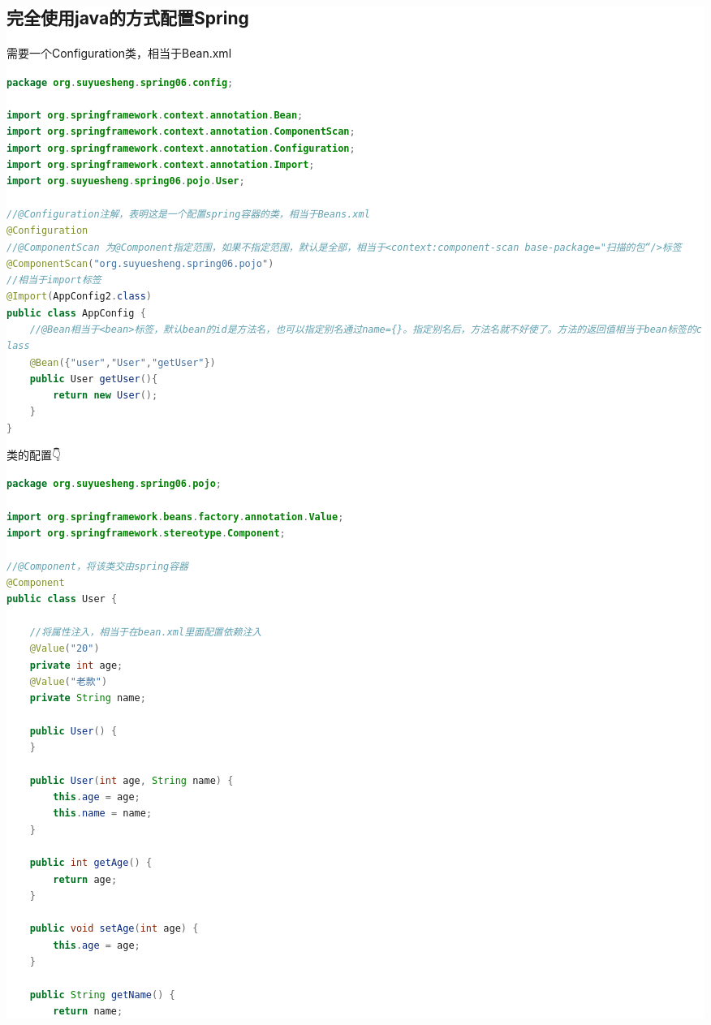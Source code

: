 ## 完全使用java的方式配置Spring

需要一个Configuration类，相当于Bean.xml

```java
package org.suyuesheng.spring06.config;

import org.springframework.context.annotation.Bean;
import org.springframework.context.annotation.ComponentScan;
import org.springframework.context.annotation.Configuration;
import org.springframework.context.annotation.Import;
import org.suyuesheng.spring06.pojo.User;

//@Configuration注解，表明这是一个配置spring容器的类，相当于Beans.xml
@Configuration
//@ComponentScan 为@Component指定范围，如果不指定范围，默认是全部，相当于<context:component-scan base-package="扫描的包“/>标签
@ComponentScan("org.suyuesheng.spring06.pojo")
//相当于import标签
@Import(AppConfig2.class)
public class AppConfig {
    //@Bean相当于<bean>标签，默认bean的id是方法名，也可以指定别名通过name={}。指定别名后，方法名就不好使了。方法的返回值相当于bean标签的class
    @Bean({"user","User","getUser"})
    public User getUser(){
        return new User();
    }
}

```

类的配置👇

```java
package org.suyuesheng.spring06.pojo;

import org.springframework.beans.factory.annotation.Value;
import org.springframework.stereotype.Component;

//@Component，将该类交由spring容器
@Component
public class User {

    //将属性注入，相当于在bean.xml里面配置依赖注入
    @Value("20")
    private int age;
    @Value("老款")
    private String name;

    public User() {
    }

    public User(int age, String name) {
        this.age = age;
        this.name = name;
    }

    public int getAge() {
        return age;
    }

    public void setAge(int age) {
        this.age = age;
    }

    public String getName() {
        return name;
```